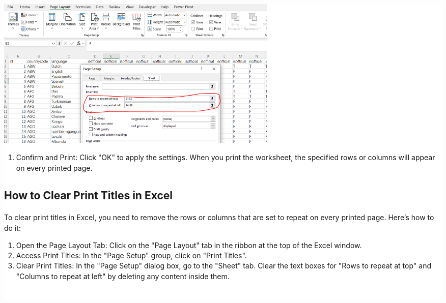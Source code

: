 <img src="3.png" width=60% />

1. Confirm and Print: Click "OK" to apply the settings. When you print the worksheet, the specified rows or columns will appear on every printed page.

## **How to Clear Print Titles in Excel**

To clear print titles in Excel, you need to remove the rows or columns that are set to repeat on every printed page. Here’s how to do it:

1. Open the Page Layout Tab: Click on the "Page Layout" tab in the ribbon at the top of the Excel window.
1. Access Print Titles: In the "Page Setup" group, click on "Print Titles".
1. Clear Print Titles: In the "Page Setup" dialog box, go to the "Sheet" tab. Clear the text boxes for "Rows to repeat at top" and "Columns to repeat at left" by deleting any content inside them.
<br>